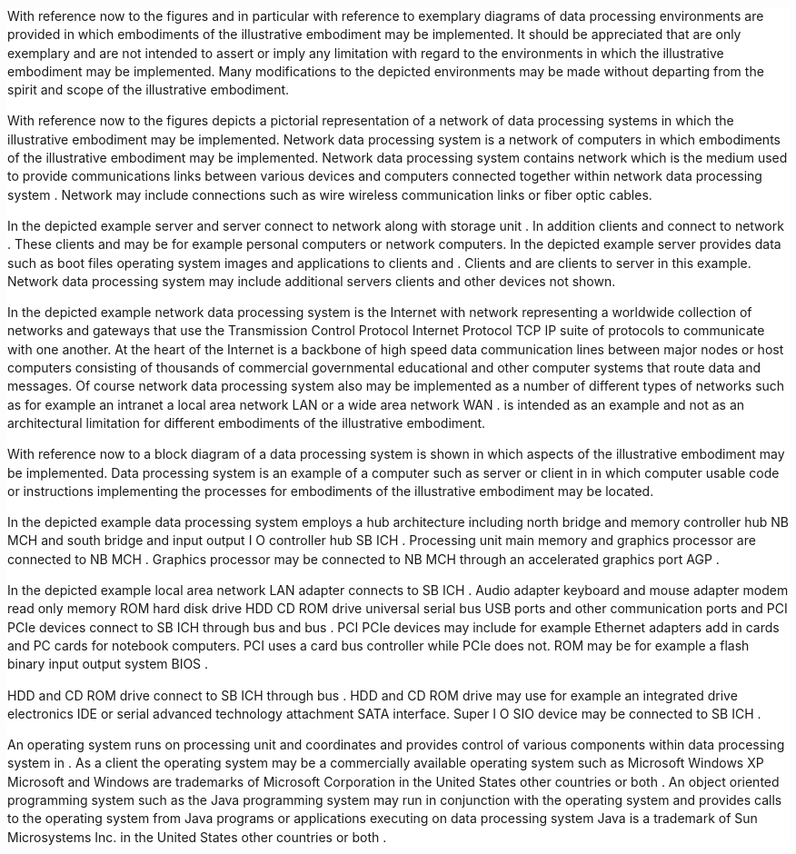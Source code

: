 With reference now to the figures and in particular with reference to exemplary diagrams of data processing environments are provided in which embodiments of the illustrative embodiment may be implemented. It should be appreciated that are only exemplary and are not intended to assert or imply any limitation with regard to the environments in which the illustrative embodiment may be implemented. Many modifications to the depicted environments may be made without departing from the spirit and scope of the illustrative embodiment.

With reference now to the figures depicts a pictorial representation of a network of data processing systems in which the illustrative embodiment may be implemented. Network data processing system is a network of computers in which embodiments of the illustrative embodiment may be implemented. Network data processing system contains network which is the medium used to provide communications links between various devices and computers connected together within network data processing system . Network may include connections such as wire wireless communication links or fiber optic cables.

In the depicted example server and server connect to network along with storage unit . In addition clients and connect to network . These clients and may be for example personal computers or network computers. In the depicted example server provides data such as boot files operating system images and applications to clients and . Clients and are clients to server in this example. Network data processing system may include additional servers clients and other devices not shown.

In the depicted example network data processing system is the Internet with network representing a worldwide collection of networks and gateways that use the Transmission Control Protocol Internet Protocol TCP IP suite of protocols to communicate with one another. At the heart of the Internet is a backbone of high speed data communication lines between major nodes or host computers consisting of thousands of commercial governmental educational and other computer systems that route data and messages. Of course network data processing system also may be implemented as a number of different types of networks such as for example an intranet a local area network LAN or a wide area network WAN . is intended as an example and not as an architectural limitation for different embodiments of the illustrative embodiment.

With reference now to a block diagram of a data processing system is shown in which aspects of the illustrative embodiment may be implemented. Data processing system is an example of a computer such as server or client in in which computer usable code or instructions implementing the processes for embodiments of the illustrative embodiment may be located.

In the depicted example data processing system employs a hub architecture including north bridge and memory controller hub NB MCH and south bridge and input output I O controller hub SB ICH . Processing unit main memory and graphics processor are connected to NB MCH . Graphics processor may be connected to NB MCH through an accelerated graphics port AGP .

In the depicted example local area network LAN adapter connects to SB ICH . Audio adapter keyboard and mouse adapter modem read only memory ROM hard disk drive HDD CD ROM drive universal serial bus USB ports and other communication ports and PCI PCIe devices connect to SB ICH through bus and bus . PCI PCIe devices may include for example Ethernet adapters add in cards and PC cards for notebook computers. PCI uses a card bus controller while PCIe does not. ROM may be for example a flash binary input output system BIOS .

HDD and CD ROM drive connect to SB ICH through bus . HDD and CD ROM drive may use for example an integrated drive electronics IDE or serial advanced technology attachment SATA interface. Super I O SIO device may be connected to SB ICH .

An operating system runs on processing unit and coordinates and provides control of various components within data processing system in . As a client the operating system may be a commercially available operating system such as Microsoft Windows XP Microsoft and Windows are trademarks of Microsoft Corporation in the United States other countries or both . An object oriented programming system such as the Java programming system may run in conjunction with the operating system and provides calls to the operating system from Java programs or applications executing on data processing system Java is a trademark of Sun Microsystems Inc. in the United States other countries or both .
